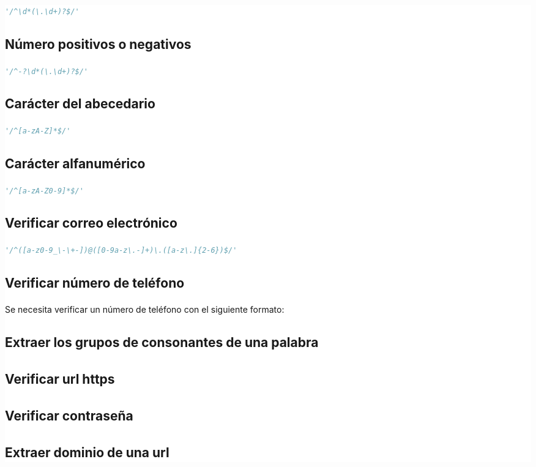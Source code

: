 ```python
'/^\d*(\.\d+)?$/'
```

## Número positivos o negativos

```python
'/^-?\d*(\.\d+)?$/'
```

## Carácter del abecedario

```python
'/^[a-zA-Z]*$/'
```

## Carácter alfanumérico

```python
'/^[a-zA-Z0-9]*$/'
```

## Verificar correo electrónico

```python
'/^([a-z0-9_\-\+-])@([0-9a-z\.-]+)\.([a-z\.]{2-6})$/'
```

## Verificar número de teléfono
Se necesita verificar un número de teléfono con el siguiente formato: 
```python

```

## Extraer los grupos de consonantes de una palabra

## Verificar url https


## Verificar contraseña


## Extraer dominio de una url


